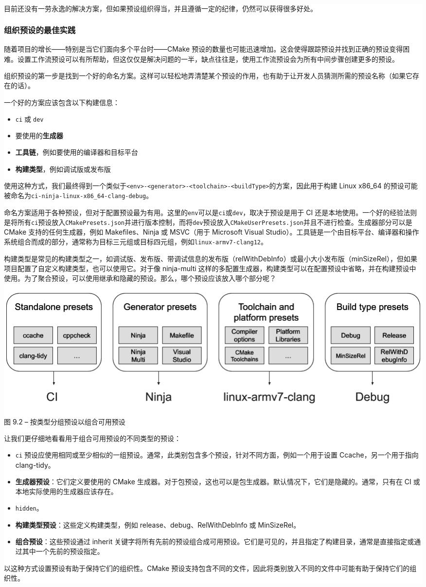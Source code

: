 目前还没有一劳永逸的解决方案，但如果预设组织得当，并且遵循一定的纪律，仍然可以获得很多好处。

### 组织预设的最佳实践

随着项目的增长——特别是当它们面向多个平台时——CMake 预设的数量也可能迅速增加。这会使得跟踪预设并找到正确的预设变得困难。设置工作流预设可以有所帮助，但这仅仅是解决问题的一半，缺点往往是，使用工作流预设会为所有中间步骤创建更多的预设。

组织预设的第一步是找到一个好的命名方案。这样可以轻松地弄清楚某个预设的作用，也有助于让开发人员猜测所需的预设名称（如果它存在的话）。

一个好的方案应该包含以下构建信息：

+   `ci` 或 `dev`

+   要使用的**生成器**

+   **工具链**，例如要使用的编译器和目标平台

+   **构建类型**，例如调试版或发布版

使用这种方式，我们最终得到一个类似于`<env>-<generator>-<toolchain>-<buildType>`的方案，因此用于构建 Linux x86_64 的预设可能被命名为`ci-ninja-linux-x86_64-clang-debug`。

命名方案适用于各种预设，但对于配置预设最为有用。这里的`env`可以是`ci`或`dev`，取决于预设是用于 CI 还是本地使用。一个好的经验法则是将所有`ci`预设放入`CMakePresets.json`并进行版本控制，而将`dev`预设放入`CMakeUserPresets.json`并且不进行检查。生成器部分可以是 CMake 支持的任何生成器，例如 Makefiles、Ninja 或 MSVC（用于 Microsoft Visual Studio）。工具链是一个由目标平台、编译器和操作系统组合而成的部分，通常称为目标三元组或目标四元组，例如`linux-armv7-clang12`。

构建类型是常见的构建类型之一，如调试版、发布版、带调试信息的发布版（relWithDebInfo）或最小大小发布版（minSizeRel），但如果项目配置了自定义构建类型，也可以使用它。对于像 ninja-multi 这样的多配置生成器，构建类型可以在配置预设中省略，并在构建预设中使用。为了聚合预设，可以使用继承和隐藏的预设。那么，哪个预设应该放入哪个部分呢？

![图 9.2 – 按类型分组预设以组合可用预设](img/B30947_09_02.jpg)

图 9.2 – 按类型分组预设以组合可用预设

让我们更仔细地看看用于组合可用预设的不同类型的预设：

+   `ci` 预设应使用相同或至少相似的一组预设。通常，此类别包含多个预设，针对不同方面，例如一个用于设置 Ccache，另一个用于指向 clang-tidy。

+   **生成器预设**：它们定义要使用的 CMake 生成器。对于包预设，这也可以是包生成器。默认情况下，它们是隐藏的。通常，只有在 CI 或本地实际使用的生成器应该存在。

+   `hidden`。

+   **构建类型预设**：这些定义构建类型，例如 release、debug、RelWithDebInfo 或 MinSizeRel。

+   **组合预设**：这些预设通过 inherit 关键字将所有先前的预设组合成可用预设。它们是可见的，并且指定了构建目录，通常是直接指定或通过其中一个先前的预设指定。

以这种方式设置预设有助于保持它们的组织性。CMake 预设支持包含不同的文件，因此将类别放入不同的文件中可能有助于保持它们的组织性。

